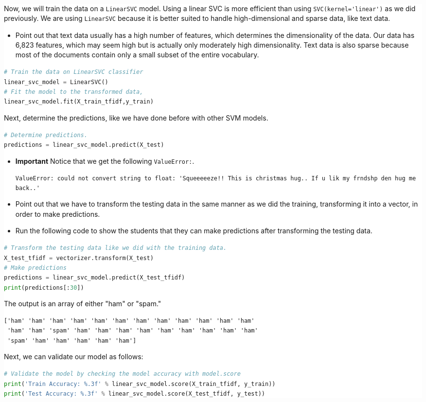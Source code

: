 Now, we will train the data on a `LinearSVC` model. Using a linear SVC is more efficient than using `SVC(kernel='linear')` as we did previously. We are using `LinearSVC` because it is better suited to handle high-dimensional and sparse data, like text data.

   * Point out that text data usually has a high number of features, which determines the dimensionality of the data. Our data has 6,823 features, which may seem high but is actually only moderately high dimensionality. Text data is also sparse because most of the documents contain only a small subset of the entire vocabulary.


```python
# Train the data on LinearSVC classifier
linear_svc_model = LinearSVC()
# Fit the model to the transformed data,
linear_svc_model.fit(X_train_tfidf,y_train)
```

Next, determine the predictions, like we have done before with other SVM models.

```python
# Determine predictions.
predictions = linear_svc_model.predict(X_test)
```

* **Important** Notice that we get the following `ValueError:`.

    ```text
    ValueError: could not convert string to float: 'Squeeeeeze!! This is christmas hug.. If u lik my frndshp den hug me back..'
    ```

* Point out that we have to transform the testing data in the same manner as we did the training, transforming it into a vector, in order to make predictions.

* Run the following code to show the students that they can make predictions after transforming the testing data.

```python
# Transform the testing data like we did with the training data.
X_test_tfidf = vectorizer.transform(X_test)
# Make predictions
predictions = linear_svc_model.predict(X_test_tfidf)
print(predictions[:30])
```

The output is an array of either "ham" or "spam."


```text
['ham' 'ham' 'ham' 'ham' 'ham' 'ham' 'ham' 'ham' 'ham' 'ham' 'ham' 'ham'
 'ham' 'ham' 'spam' 'ham' 'ham' 'ham' 'ham' 'ham' 'ham' 'ham' 'ham' 'ham'
 'spam' 'ham' 'ham' 'ham' 'ham' 'ham']
```

Next, we can validate our model as follows:

```python
# Validate the model by checking the model accuracy with model.score
print('Train Accuracy: %.3f' % linear_svc_model.score(X_train_tfidf, y_train))
print('Test Accuracy: %.3f' % linear_svc_model.score(X_test_tfidf, y_test))
```
